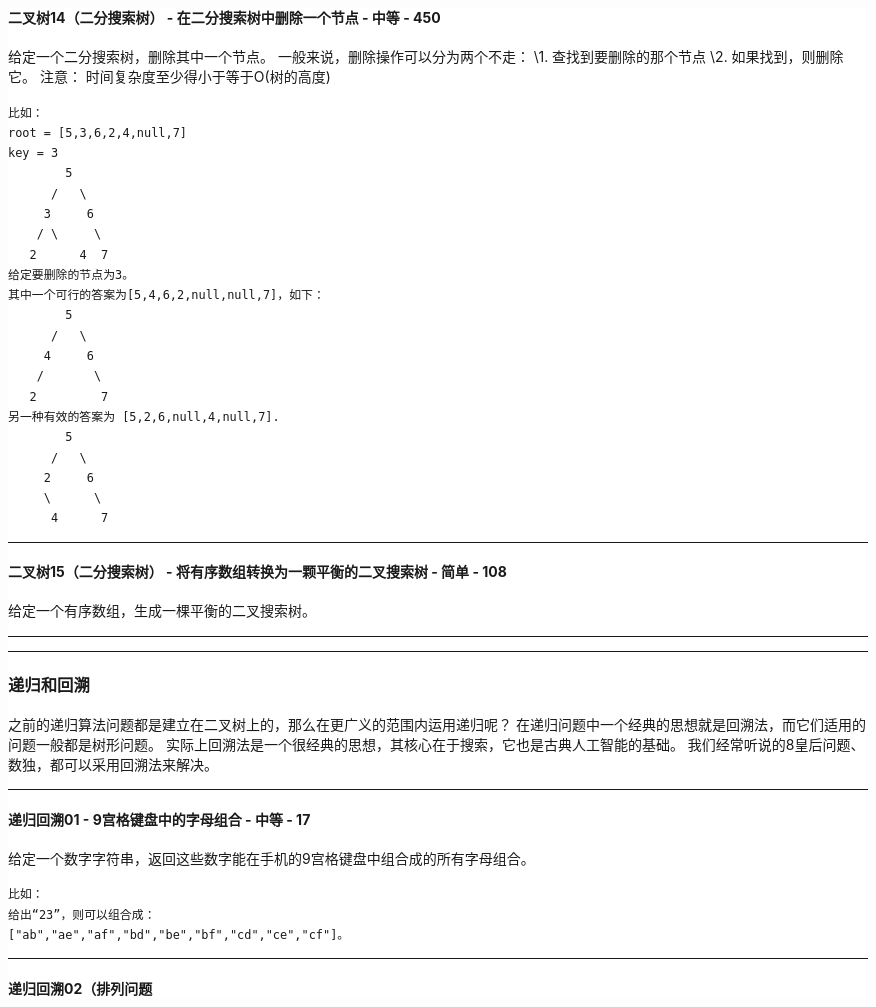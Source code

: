 #### 二叉树14（二分搜索树） - 在二分搜索树中删除一个节点 - 中等 - 450
给定一个二分搜索树，删除其中一个节点。
一般来说，删除操作可以分为两个不走：
\1. 查找到要删除的那个节点
\2. 如果找到，则删除它。
注意：
时间复杂度至少得小于等于O(树的高度)
```
比如：
root = [5,3,6,2,4,null,7]
key = 3
        5
      /   \
     3     6
    / \     \
   2      4  7
给定要删除的节点为3。
其中一个可行的答案为[5,4,6,2,null,null,7]，如下：
        5
      /   \
     4     6
    /       \
   2         7
另一种有效的答案为 [5,2,6,null,4,null,7].
        5
      /   \
     2     6
     \      \
      4      7
```
- ----------------------------------------------------------------

#### 二叉树15（二分搜索树） - 将有序数组转换为一颗平衡的二叉搜索树 - 简单 - 108
给定一个有序数组，生成一棵平衡的二叉搜索树。
- ----------------------------------------------------------------

- ----------------------------------------------------------------
### 递归和回溯
之前的递归算法问题都是建立在二叉树上的，那么在更广义的范围内运用递归呢？
在递归问题中一个经典的思想就是回溯法，而它们适用的问题一般都是树形问题。
实际上回溯法是一个很经典的思想，其核心在于搜索，它也是古典人工智能的基础。
我们经常听说的8皇后问题、数独，都可以采用回溯法来解决。
- ----------------------------------------------------------------

#### 递归回溯01 - 9宫格键盘中的字母组合 - 中等 - 17
给定一个数字字符串，返回这些数字能在手机的9宫格键盘中组合成的所有字母组合。
```
比如：
给出“23”，则可以组合成：
["ab","ae","af","bd","be","bf","cd","ce","cf"]。
```
- ---------------------------------------------------------------

#### 递归回溯02（排列问题
